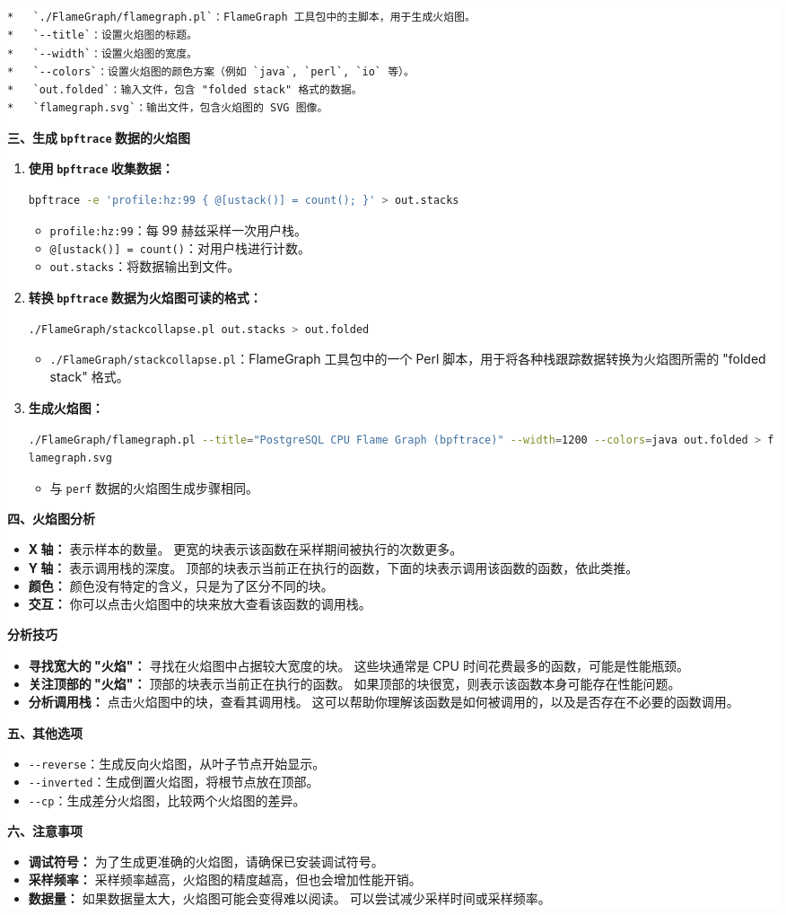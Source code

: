     *   `./FlameGraph/flamegraph.pl`：FlameGraph 工具包中的主脚本，用于生成火焰图。  
    *   `--title`：设置火焰图的标题。  
    *   `--width`：设置火焰图的宽度。  
    *   `--colors`：设置火焰图的颜色方案（例如 `java`, `perl`, `io` 等）。  
    *   `out.folded`：输入文件，包含 "folded stack" 格式的数据。  
    *   `flamegraph.svg`：输出文件，包含火焰图的 SVG 图像。  
  
**三、生成 `bpftrace` 数据的火焰图**  
  
1.  **使用 `bpftrace` 收集数据：**  
  
    ```bash  
    bpftrace -e 'profile:hz:99 { @[ustack()] = count(); }' > out.stacks  
    ```  
  
    *   `profile:hz:99`：每 99 赫兹采样一次用户栈。  
    *   `@[ustack()] = count()`：对用户栈进行计数。  
    *   `out.stacks`：将数据输出到文件。  
  
2.  **转换 `bpftrace` 数据为火焰图可读的格式：**  
  
    ```bash  
    ./FlameGraph/stackcollapse.pl out.stacks > out.folded  
    ```  
  
    *   `./FlameGraph/stackcollapse.pl`：FlameGraph 工具包中的一个 Perl 脚本，用于将各种栈跟踪数据转换为火焰图所需的 "folded stack" 格式。  
  
3.  **生成火焰图：**  
  
    ```bash  
    ./FlameGraph/flamegraph.pl --title="PostgreSQL CPU Flame Graph (bpftrace)" --width=1200 --colors=java out.folded > flamegraph.svg  
    ```  
  
    *   与 `perf` 数据的火焰图生成步骤相同。  
  
**四、火焰图分析**  
  
*   **X 轴：** 表示样本的数量。 更宽的块表示该函数在采样期间被执行的次数更多。  
*   **Y 轴：** 表示调用栈的深度。 顶部的块表示当前正在执行的函数，下面的块表示调用该函数的函数，依此类推。  
*   **颜色：** 颜色没有特定的含义，只是为了区分不同的块。  
*   **交互：** 你可以点击火焰图中的块来放大查看该函数的调用栈。  
  
**分析技巧**  
  
*   **寻找宽大的 "火焰"：** 寻找在火焰图中占据较大宽度的块。 这些块通常是 CPU 时间花费最多的函数，可能是性能瓶颈。  
*   **关注顶部的 "火焰"：** 顶部的块表示当前正在执行的函数。 如果顶部的块很宽，则表示该函数本身可能存在性能问题。  
*   **分析调用栈：** 点击火焰图中的块，查看其调用栈。 这可以帮助你理解该函数是如何被调用的，以及是否存在不必要的函数调用。  
  
**五、其他选项**  
  
*   `--reverse`：生成反向火焰图，从叶子节点开始显示。  
*   `--inverted`：生成倒置火焰图，将根节点放在顶部。  
*   `--cp`：生成差分火焰图，比较两个火焰图的差异。  
  
**六、注意事项**  
  
*   **调试符号：** 为了生成更准确的火焰图，请确保已安装调试符号。  
*   **采样频率：** 采样频率越高，火焰图的精度越高，但也会增加性能开销。  
*   **数据量：** 如果数据量太大，火焰图可能会变得难以阅读。 可以尝试减少采样时间或采样频率。  
  